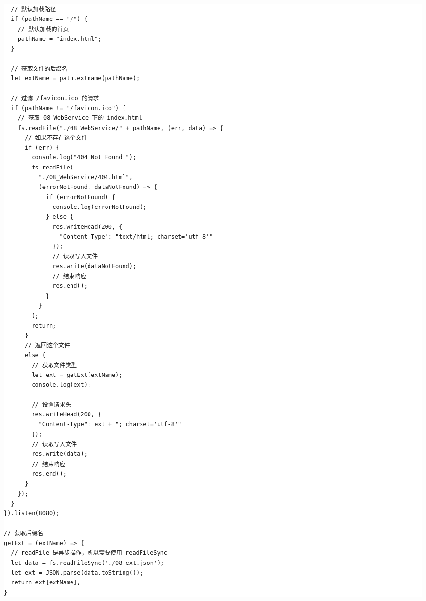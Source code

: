 ```
  // 默认加载路径
  if (pathName == "/") {
    // 默认加载的首页
    pathName = "index.html";
  }

  // 获取文件的后缀名
  let extName = path.extname(pathName);

  // 过滤 /favicon.ico 的请求
  if (pathName != "/favicon.ico") {
    // 获取 08_WebService 下的 index.html
    fs.readFile("./08_WebService/" + pathName, (err, data) => {
      // 如果不存在这个文件
      if (err) {
        console.log("404 Not Found!");
        fs.readFile(
          "./08_WebService/404.html",
          (errorNotFound, dataNotFound) => {
            if (errorNotFound) {
              console.log(errorNotFound);
            } else {
              res.writeHead(200, {
                "Content-Type": "text/html; charset='utf-8'"
              });
              // 读取写入文件
              res.write(dataNotFound);
              // 结束响应
              res.end();
            }
          }
        );
        return;
      }
      // 返回这个文件
      else {
        // 获取文件类型
        let ext = getExt(extName);
        console.log(ext);

        // 设置请求头
        res.writeHead(200, {
          "Content-Type": ext + "; charset='utf-8'"
        });
        // 读取写入文件
        res.write(data);
        // 结束响应
        res.end();
      }
    });
  }
}).listen(8080);

// 获取后缀名
getExt = (extName) => {
  // readFile 是异步操作，所以需要使用 readFileSync
  let data = fs.readFileSync('./08_ext.json');
  let ext = JSON.parse(data.toString());
  return ext[extName];
}
```
